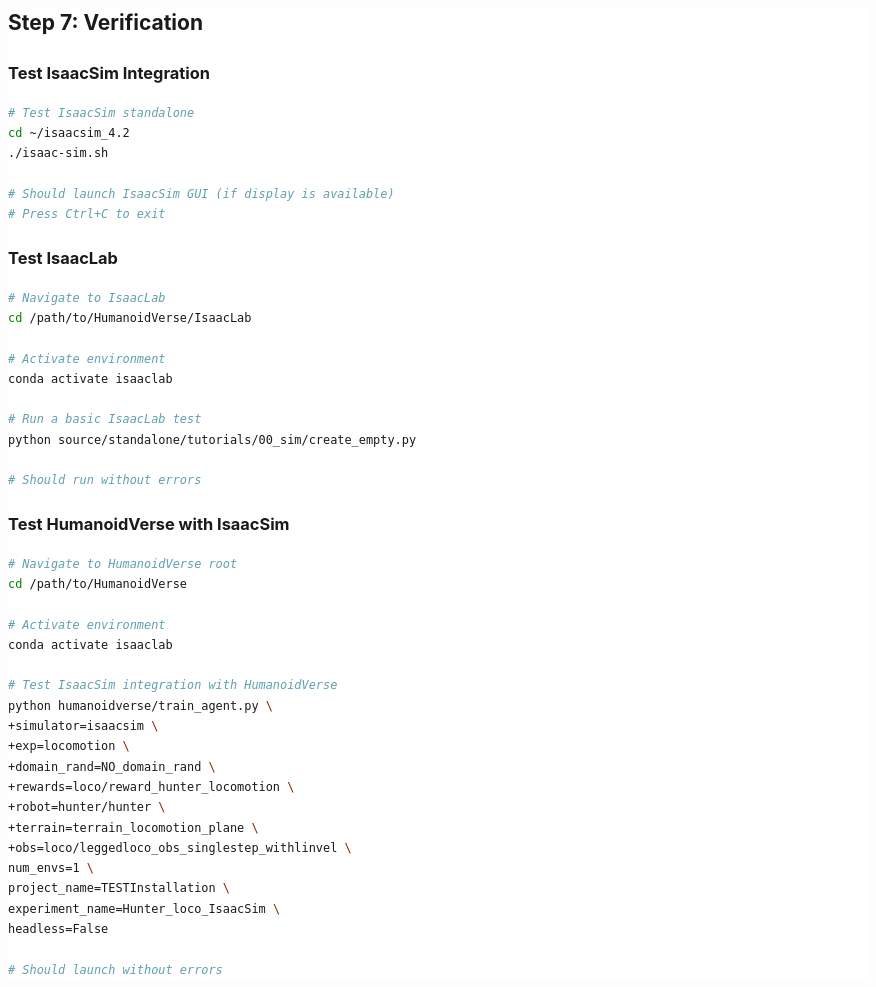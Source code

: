 ## Step 7: Verification

### Test IsaacSim Integration

```bash
# Test IsaacSim standalone
cd ~/isaacsim_4.2
./isaac-sim.sh

# Should launch IsaacSim GUI (if display is available)
# Press Ctrl+C to exit
```

### Test IsaacLab

```bash
# Navigate to IsaacLab
cd /path/to/HumanoidVerse/IsaacLab

# Activate environment
conda activate isaaclab

# Run a basic IsaacLab test
python source/standalone/tutorials/00_sim/create_empty.py

# Should run without errors
```

### Test HumanoidVerse with IsaacSim

```bash
# Navigate to HumanoidVerse root
cd /path/to/HumanoidVerse

# Activate environment
conda activate isaaclab

# Test IsaacSim integration with HumanoidVerse
python humanoidverse/train_agent.py \
+simulator=isaacsim \
+exp=locomotion \
+domain_rand=NO_domain_rand \
+rewards=loco/reward_hunter_locomotion \
+robot=hunter/hunter \
+terrain=terrain_locomotion_plane \
+obs=loco/leggedloco_obs_singlestep_withlinvel \
num_envs=1 \
project_name=TESTInstallation \
experiment_name=Hunter_loco_IsaacSim \
headless=False

# Should launch without errors
```
